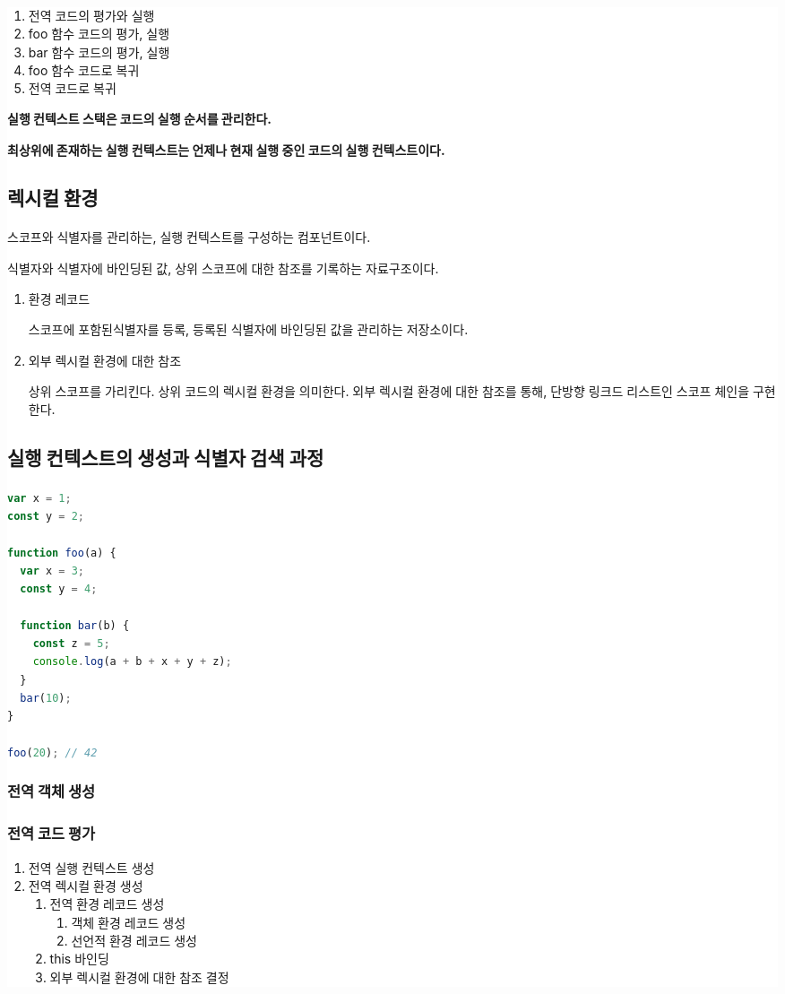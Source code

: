 1. 전역 코드의 평가와 실행
2. foo 함수 코드의 평가, 실행
3. bar 함수 코드의 평가, 실행
4. foo 함수 코드로 복귀
5. 전역 코드로 복귀

**실행 컨텍스트 스택은 코드의 실행 순서를 관리한다.**

**최상위에 존재하는 실행 컨텍스트는 언제나 현재 실행 중인 코드의 실행 컨텍스트이다.**

## 렉시컬 환경

스코프와 식별자를 관리하는, 실행 컨텍스트를 구성하는 컴포넌트이다.

식별자와 식별자에 바인딩된 값, 상위 스코프에 대한 참조를 기록하는 자료구조이다.

1. 환경 레코드

   스코프에 포함된식별자를 등록, 등록된 식별자에 바인딩된 값을 관리하는 저장소이다.

2. 외부 렉시컬 환경에 대한 참조

   상위 스코프를 가리킨다. 상위 코드의 렉시컬 환경을 의미한다. 외부 렉시컬 환경에 대한 참조를 통해, 단방향 링크드 리스트인 스코프 체인을 구현한다.

## 실행 컨텍스트의 생성과 식별자 검색 과정

```jsx
var x = 1;
const y = 2;

function foo(a) {
  var x = 3;
  const y = 4;

  function bar(b) {
    const z = 5;
    console.log(a + b + x + y + z);
  }
  bar(10);
}

foo(20); // 42
```

### 전역 객체 생성

### 전역 코드 평가

1. 전역 실행 컨텍스트 생성
2. 전역 렉시컬 환경 생성
   1. 전역 환경 레코드 생성
      1. 객체 환경 레코드 생성
      2. 선언적 환경 레코드 생성
   2. this 바인딩
   3. 외부 렉시컬 환경에 대한 참조 결정
